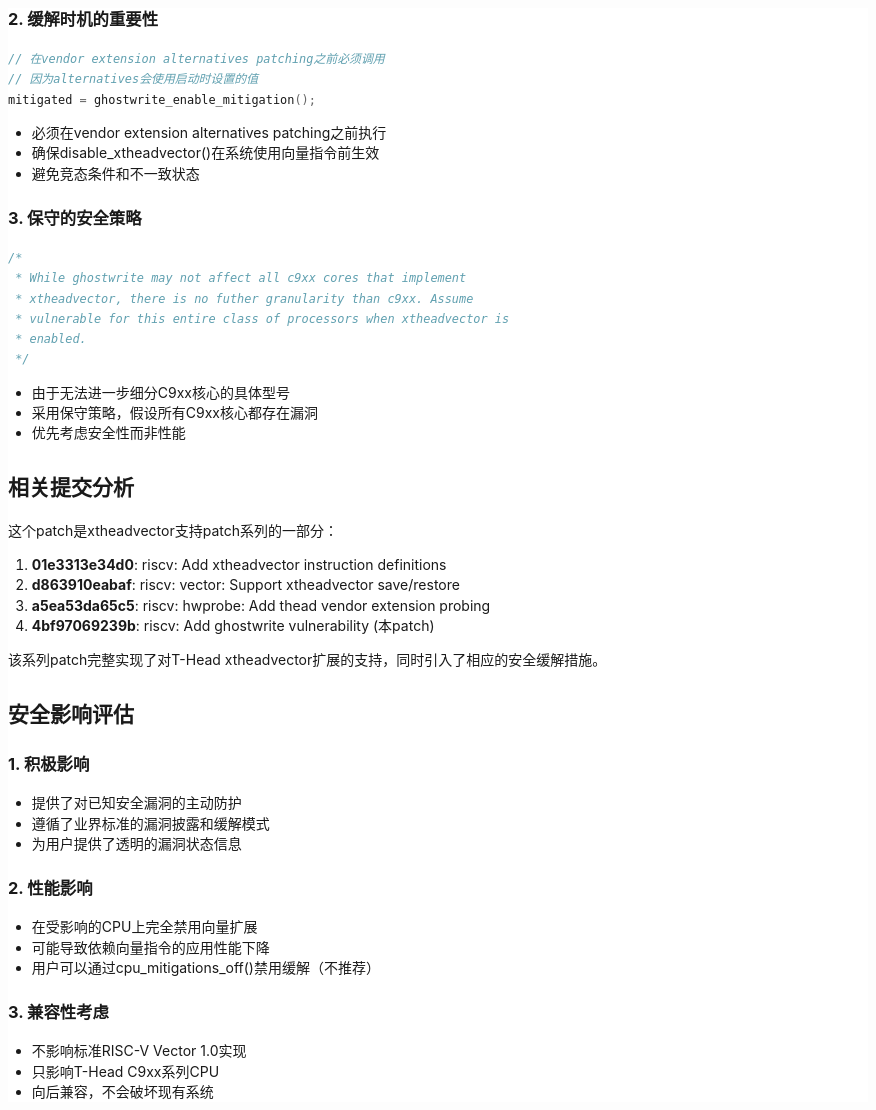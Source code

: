 ### 2. 缓解时机的重要性

```c
// 在vendor extension alternatives patching之前必须调用
// 因为alternatives会使用启动时设置的值
mitigated = ghostwrite_enable_mitigation();
```

- 必须在vendor extension alternatives patching之前执行
- 确保disable_xtheadvector()在系统使用向量指令前生效
- 避免竞态条件和不一致状态

### 3. 保守的安全策略

```c
/*
 * While ghostwrite may not affect all c9xx cores that implement
 * xtheadvector, there is no futher granularity than c9xx. Assume
 * vulnerable for this entire class of processors when xtheadvector is
 * enabled.
 */
```

- 由于无法进一步细分C9xx核心的具体型号
- 采用保守策略，假设所有C9xx核心都存在漏洞
- 优先考虑安全性而非性能

## 相关提交分析

这个patch是xtheadvector支持patch系列的一部分：

1. **01e3313e34d0**: riscv: Add xtheadvector instruction definitions
2. **d863910eabaf**: riscv: vector: Support xtheadvector save/restore  
3. **a5ea53da65c5**: riscv: hwprobe: Add thead vendor extension probing
4. **4bf97069239b**: riscv: Add ghostwrite vulnerability (本patch)

该系列patch完整实现了对T-Head xtheadvector扩展的支持，同时引入了相应的安全缓解措施。

## 安全影响评估

### 1. 积极影响
- 提供了对已知安全漏洞的主动防护
- 遵循了业界标准的漏洞披露和缓解模式
- 为用户提供了透明的漏洞状态信息

### 2. 性能影响
- 在受影响的CPU上完全禁用向量扩展
- 可能导致依赖向量指令的应用性能下降
- 用户可以通过cpu_mitigations_off()禁用缓解（不推荐）

### 3. 兼容性考虑
- 不影响标准RISC-V Vector 1.0实现
- 只影响T-Head C9xx系列CPU
- 向后兼容，不会破坏现有系统
